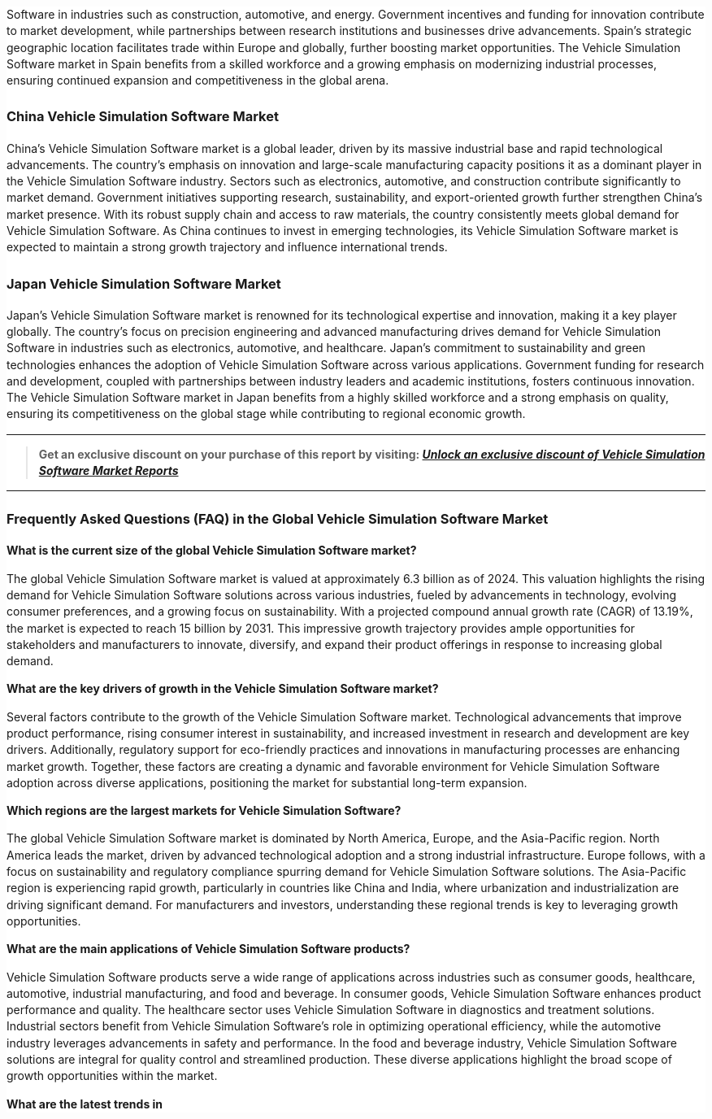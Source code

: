 Software in industries such as construction, automotive, and energy. Government incentives and funding for innovation contribute to market development, while partnerships between research institutions and businesses drive advancements. Spain&rsquo;s strategic geographic location facilitates trade within Europe and globally, further boosting market opportunities. The Vehicle Simulation Software market in Spain benefits from a skilled workforce and a growing emphasis on modernizing industrial processes, ensuring continued expansion and competitiveness in the global arena.</p><h3>China Vehicle Simulation Software Market</h3><p>China&rsquo;s Vehicle Simulation Software market is a global leader, driven by its massive industrial base and rapid technological advancements. The country&rsquo;s emphasis on innovation and large-scale manufacturing capacity positions it as a dominant player in the Vehicle Simulation Software industry. Sectors such as electronics, automotive, and construction contribute significantly to market demand. Government initiatives supporting research, sustainability, and export-oriented growth further strengthen China&rsquo;s market presence. With its robust supply chain and access to raw materials, the country consistently meets global demand for Vehicle Simulation Software. As China continues to invest in emerging technologies, its Vehicle Simulation Software market is expected to maintain a strong growth trajectory and influence international trends.</p><h3>Japan Vehicle Simulation Software Market</h3><p>Japan&rsquo;s Vehicle Simulation Software market is renowned for its technological expertise and innovation, making it a key player globally. The country&rsquo;s focus on precision engineering and advanced manufacturing drives demand for Vehicle Simulation Software in industries such as electronics, automotive, and healthcare. Japan&rsquo;s commitment to sustainability and green technologies enhances the adoption of Vehicle Simulation Software across various applications. Government funding for research and development, coupled with partnerships between industry leaders and academic institutions, fosters continuous innovation. The Vehicle Simulation Software market in Japan benefits from a highly skilled workforce and a strong emphasis on quality, ensuring its competitiveness on the global stage while contributing to regional economic growth.</p><hr /><blockquote><p><strong>Get an exclusive discount on your purchase of this report by visiting: <em><a href="://marketresearchpulse.com/ask-for-discount/40938?utm_source=Github&amp;utm_medium=019">Unlock an exclusive discount of Vehicle Simulation Software Market Reports</a></em>&nbsp;</strong></p></blockquote><hr /><h3>Frequently Asked Questions (FAQ) in the Global Vehicle Simulation Software Market</h3><p><strong>What is the current size of the global Vehicle Simulation Software market?</strong></p><p>The global Vehicle Simulation Software market is valued at approximately 6.3 billion as of 2024. This valuation highlights the rising demand for Vehicle Simulation Software solutions across various industries, fueled by advancements in technology, evolving consumer preferences, and a growing focus on sustainability. With a projected compound annual growth rate (CAGR) of 13.19%, the market is expected to reach 15 billion by 2031. This impressive growth trajectory provides ample opportunities for stakeholders and manufacturers to innovate, diversify, and expand their product offerings in response to increasing global demand.</p><p><strong>What are the key drivers of growth in the Vehicle Simulation Software market?</strong></p><p>Several factors contribute to the growth of the Vehicle Simulation Software market. Technological advancements that improve product performance, rising consumer interest in sustainability, and increased investment in research and development are key drivers. Additionally, regulatory support for eco-friendly practices and innovations in manufacturing processes are enhancing market growth. Together, these factors are creating a dynamic and favorable environment for Vehicle Simulation Software adoption across diverse applications, positioning the market for substantial long-term expansion.</p><p><strong>Which regions are the largest markets for Vehicle Simulation Software?</strong></p><p>The global Vehicle Simulation Software market is dominated by North America, Europe, and the Asia-Pacific region. North America leads the market, driven by advanced technological adoption and a strong industrial infrastructure. Europe follows, with a focus on sustainability and regulatory compliance spurring demand for Vehicle Simulation Software solutions. The Asia-Pacific region is experiencing rapid growth, particularly in countries like China and India, where urbanization and industrialization are driving significant demand. For manufacturers and investors, understanding these regional trends is key to leveraging growth opportunities.</p><p><strong>What are the main applications of Vehicle Simulation Software products?</strong></p><p>Vehicle Simulation Software products serve a wide range of applications across industries such as consumer goods, healthcare, automotive, industrial manufacturing, and food and beverage. In consumer goods, Vehicle Simulation Software enhances product performance and quality. The healthcare sector uses Vehicle Simulation Software in diagnostics and treatment solutions. Industrial sectors benefit from Vehicle Simulation Software&rsquo;s role in optimizing operational efficiency, while the automotive industry leverages advancements in safety and performance. In the food and beverage industry, Vehicle Simulation Software solutions are integral for quality control and streamlined production. These diverse applications highlight the broad scope of growth opportunities within the market.</p><p><strong>What are the latest trends in